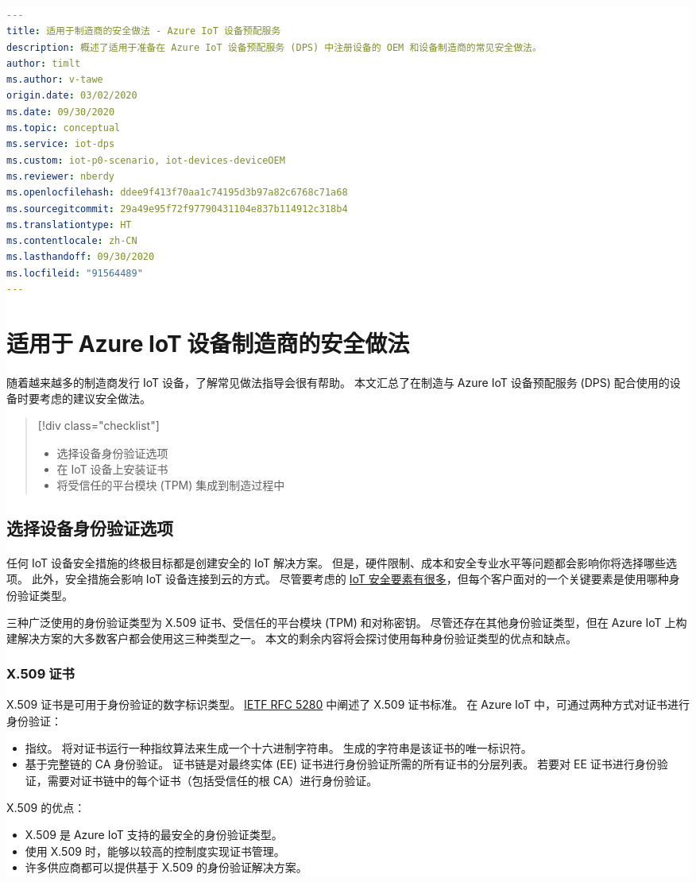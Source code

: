 ```yaml
---
title: 适用于制造商的安全做法 - Azure IoT 设备预配服务
description: 概述了适用于准备在 Azure IoT 设备预配服务 (DPS) 中注册设备的 OEM 和设备制造商的常见安全做法。
author: timlt
ms.author: v-tawe
origin.date: 03/02/2020
ms.date: 09/30/2020
ms.topic: conceptual
ms.service: iot-dps
ms.custom: iot-p0-scenario, iot-devices-deviceOEM
ms.reviewer: nberdy
ms.openlocfilehash: ddee9f413f70aa1c74195d3b97a82c6768c71a68
ms.sourcegitcommit: 29a49e95f72f97790431104e837b114912c318b4
ms.translationtype: HT
ms.contentlocale: zh-CN
ms.lasthandoff: 09/30/2020
ms.locfileid: "91564489"
---
```

# <a name="security-practices-for-azure-iot-device-manufacturers"></a>适用于 Azure IoT 设备制造商的安全做法
随着越来越多的制造商发行 IoT 设备，了解常见做法指导会很有帮助。 本文汇总了在制造与 Azure IoT 设备预配服务 (DPS) 配合使用的设备时要考虑的建议安全做法。  

> [!div class="checklist"]
> * 选择设备身份验证选项
> * 在 IoT 设备上安装证书
> * 将受信任的平台模块 (TPM) 集成到制造过程中

## <a name="selecting-device-authentication-options"></a>选择设备身份验证选项
任何 IoT 设备安全措施的终极目标都是创建安全的 IoT 解决方案。 但是，硬件限制、成本和安全专业水平等问题都会影响你将选择哪些选项。 此外，安全措施会影响 IoT 设备连接到云的方式。 尽管要考虑的 [IoT 安全要素有很多](https://www.microsoft.com/research/publication/seven-properties-highly-secure-devices/)，但每个客户面对的一个关键要素是使用哪种身份验证类型。 

三种广泛使用的身份验证类型为 X.509 证书、受信任的平台模块 (TPM) 和对称密钥。 尽管还存在其他身份验证类型，但在 Azure IoT 上构建解决方案的大多数客户都会使用这三种类型之一。 本文的剩余内容将会探讨使用每种身份验证类型的优点和缺点。

### <a name="x509-certificate"></a>X.509 证书
X.509 证书是可用于身份验证的数字标识类型。 [IETF RFC 5280](https://tools.ietf.org/html/rfc5280) 中阐述了 X.509 证书标准。 在 Azure IoT 中，可通过两种方式对证书进行身份验证：
- 指纹。 将对证书运行一种指纹算法来生成一个十六进制字符串。 生成的字符串是该证书的唯一标识符。 
- 基于完整链的 CA 身份验证。 证书链是对最终实体 (EE) 证书进行身份验证所需的所有证书的分层列表。 若要对 EE 证书进行身份验证，需要对证书链中的每个证书（包括受信任的根 CA）进行身份验证。 

X.509 的优点：
- X.509 是 Azure IoT 支持的最安全的身份验证类型。
- 使用 X.509 时，能够以较高的控制度实现证书管理。
- 许多供应商都可以提供基于 X.509 的身份验证解决方案。

